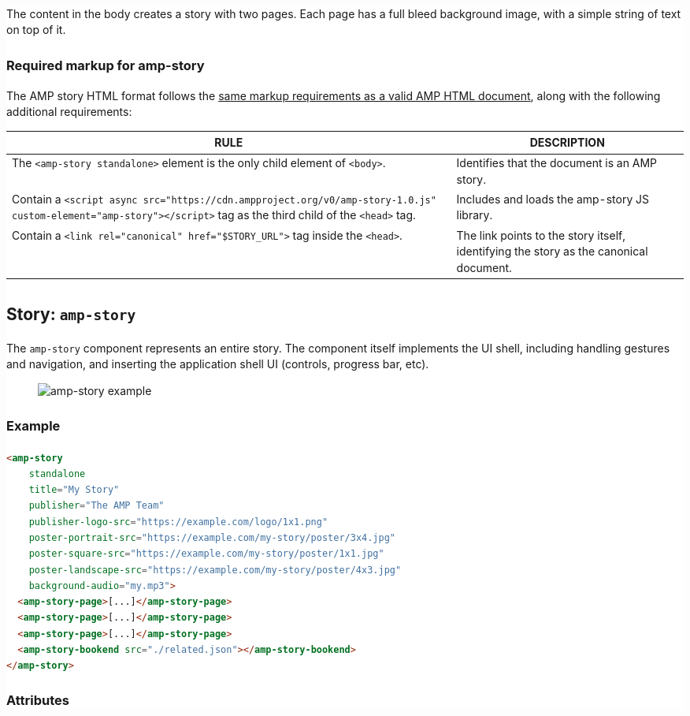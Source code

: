 The content in the body creates a story with two pages.  Each page has a full bleed background image, with a simple string of text on top of it.

### Required markup for amp-story

The AMP story HTML format follows the [same markup requirements as a valid AMP HTML document](https://www.ampproject.org/docs/reference/spec#required-markup), along with the following additional requirements:


| RULE | DESCRIPTION |
| ---- | --- |
| The `<amp-story standalone>` element is the only child element of `<body>`. | Identifies that the document is an AMP story. |
| Contain a `<script async src="https://cdn.ampproject.org/v0/amp-story-1.0.js" custom-element="amp-story"></script>` tag as the third child of the `<head>` tag. | Includes and loads the amp-story JS library. |
| Contain a `<link rel="canonical" href="$STORY_URL">` tag inside the `<head>`. | The link points to the story itself, identifying the story as the canonical document. |

## Story: `amp-story`

The `amp-story` component represents an entire story.  The component itself  implements the UI shell, including handling gestures and navigation, and inserting the application shell UI (controls, progress bar, etc).

<figure class="centered-fig">
  <amp-anim alt="amp-story example" width="300" height="533" layout="fixed" src="https://github.com/ampproject/amphtml/raw/master/extensions/amp-story/img/amp-story.gif">
    <noscript>
    <img alt="amp-story example" src="https://github.com/ampproject/amphtml/raw/master/extensions/amp-story/img/amp-story.gif" />
  </noscript>
  </amp-anim>
</figure>

### Example

```html
<amp-story
    standalone
    title="My Story"
    publisher="The AMP Team"
    publisher-logo-src="https://example.com/logo/1x1.png"
    poster-portrait-src="https://example.com/my-story/poster/3x4.jpg"
    poster-square-src="https://example.com/my-story/poster/1x1.jpg"
    poster-landscape-src="https://example.com/my-story/poster/4x3.jpg"
    background-audio="my.mp3">
  <amp-story-page>[...]</amp-story-page>
  <amp-story-page>[...]</amp-story-page>
  <amp-story-page>[...]</amp-story-page>
  <amp-story-bookend src="./related.json"></amp-story-bookend>
</amp-story>
```

### Attributes
